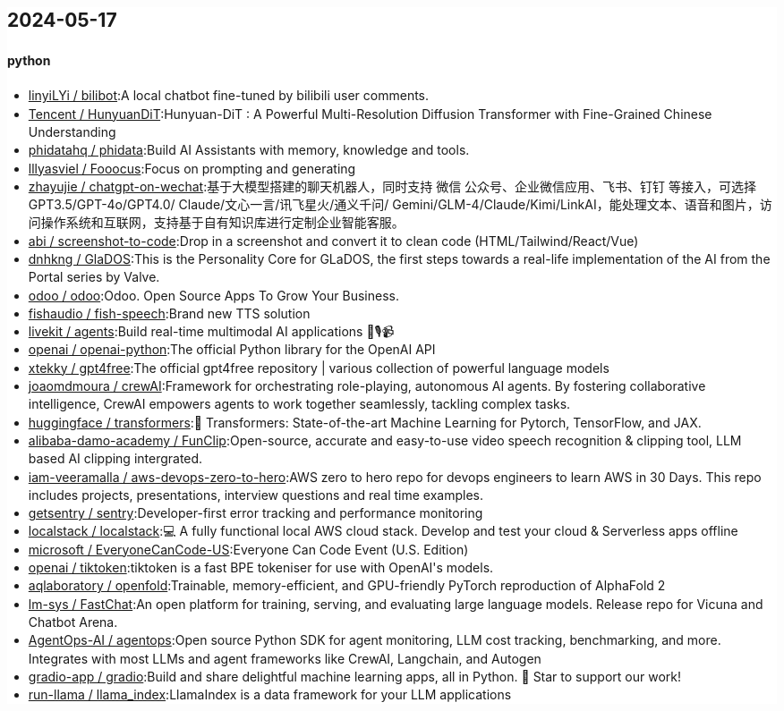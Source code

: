 ## 2024-05-17

#### python
* [linyiLYi / bilibot](https://github.com/linyiLYi/bilibot):A local chatbot fine-tuned by bilibili user comments.
* [Tencent / HunyuanDiT](https://github.com/Tencent/HunyuanDiT):Hunyuan-DiT : A Powerful Multi-Resolution Diffusion Transformer with Fine-Grained Chinese Understanding
* [phidatahq / phidata](https://github.com/phidatahq/phidata):Build AI Assistants with memory, knowledge and tools.
* [lllyasviel / Fooocus](https://github.com/lllyasviel/Fooocus):Focus on prompting and generating
* [zhayujie / chatgpt-on-wechat](https://github.com/zhayujie/chatgpt-on-wechat):基于大模型搭建的聊天机器人，同时支持 微信 公众号、企业微信应用、飞书、钉钉 等接入，可选择GPT3.5/GPT-4o/GPT4.0/ Claude/文心一言/讯飞星火/通义千问/ Gemini/GLM-4/Claude/Kimi/LinkAI，能处理文本、语音和图片，访问操作系统和互联网，支持基于自有知识库进行定制企业智能客服。
* [abi / screenshot-to-code](https://github.com/abi/screenshot-to-code):Drop in a screenshot and convert it to clean code (HTML/Tailwind/React/Vue)
* [dnhkng / GlaDOS](https://github.com/dnhkng/GlaDOS):This is the Personality Core for GLaDOS, the first steps towards a real-life implementation of the AI from the Portal series by Valve.
* [odoo / odoo](https://github.com/odoo/odoo):Odoo. Open Source Apps To Grow Your Business.
* [fishaudio / fish-speech](https://github.com/fishaudio/fish-speech):Brand new TTS solution
* [livekit / agents](https://github.com/livekit/agents):Build real-time multimodal AI applications 🤖🎙️📹
* [openai / openai-python](https://github.com/openai/openai-python):The official Python library for the OpenAI API
* [xtekky / gpt4free](https://github.com/xtekky/gpt4free):The official gpt4free repository | various collection of powerful language models
* [joaomdmoura / crewAI](https://github.com/joaomdmoura/crewAI):Framework for orchestrating role-playing, autonomous AI agents. By fostering collaborative intelligence, CrewAI empowers agents to work together seamlessly, tackling complex tasks.
* [huggingface / transformers](https://github.com/huggingface/transformers):🤗 Transformers: State-of-the-art Machine Learning for Pytorch, TensorFlow, and JAX.
* [alibaba-damo-academy / FunClip](https://github.com/alibaba-damo-academy/FunClip):Open-source, accurate and easy-to-use video speech recognition & clipping tool, LLM based AI clipping intergrated.
* [iam-veeramalla / aws-devops-zero-to-hero](https://github.com/iam-veeramalla/aws-devops-zero-to-hero):AWS zero to hero repo for devops engineers to learn AWS in 30 Days. This repo includes projects, presentations, interview questions and real time examples.
* [getsentry / sentry](https://github.com/getsentry/sentry):Developer-first error tracking and performance monitoring
* [localstack / localstack](https://github.com/localstack/localstack):💻 A fully functional local AWS cloud stack. Develop and test your cloud & Serverless apps offline
* [microsoft / EveryoneCanCode-US](https://github.com/microsoft/EveryoneCanCode-US):Everyone Can Code Event (U.S. Edition)
* [openai / tiktoken](https://github.com/openai/tiktoken):tiktoken is a fast BPE tokeniser for use with OpenAI's models.
* [aqlaboratory / openfold](https://github.com/aqlaboratory/openfold):Trainable, memory-efficient, and GPU-friendly PyTorch reproduction of AlphaFold 2
* [lm-sys / FastChat](https://github.com/lm-sys/FastChat):An open platform for training, serving, and evaluating large language models. Release repo for Vicuna and Chatbot Arena.
* [AgentOps-AI / agentops](https://github.com/AgentOps-AI/agentops):Open source Python SDK for agent monitoring, LLM cost tracking, benchmarking, and more. Integrates with most LLMs and agent frameworks like CrewAI, Langchain, and Autogen
* [gradio-app / gradio](https://github.com/gradio-app/gradio):Build and share delightful machine learning apps, all in Python. 🌟 Star to support our work!
* [run-llama / llama_index](https://github.com/run-llama/llama_index):LlamaIndex is a data framework for your LLM applications
